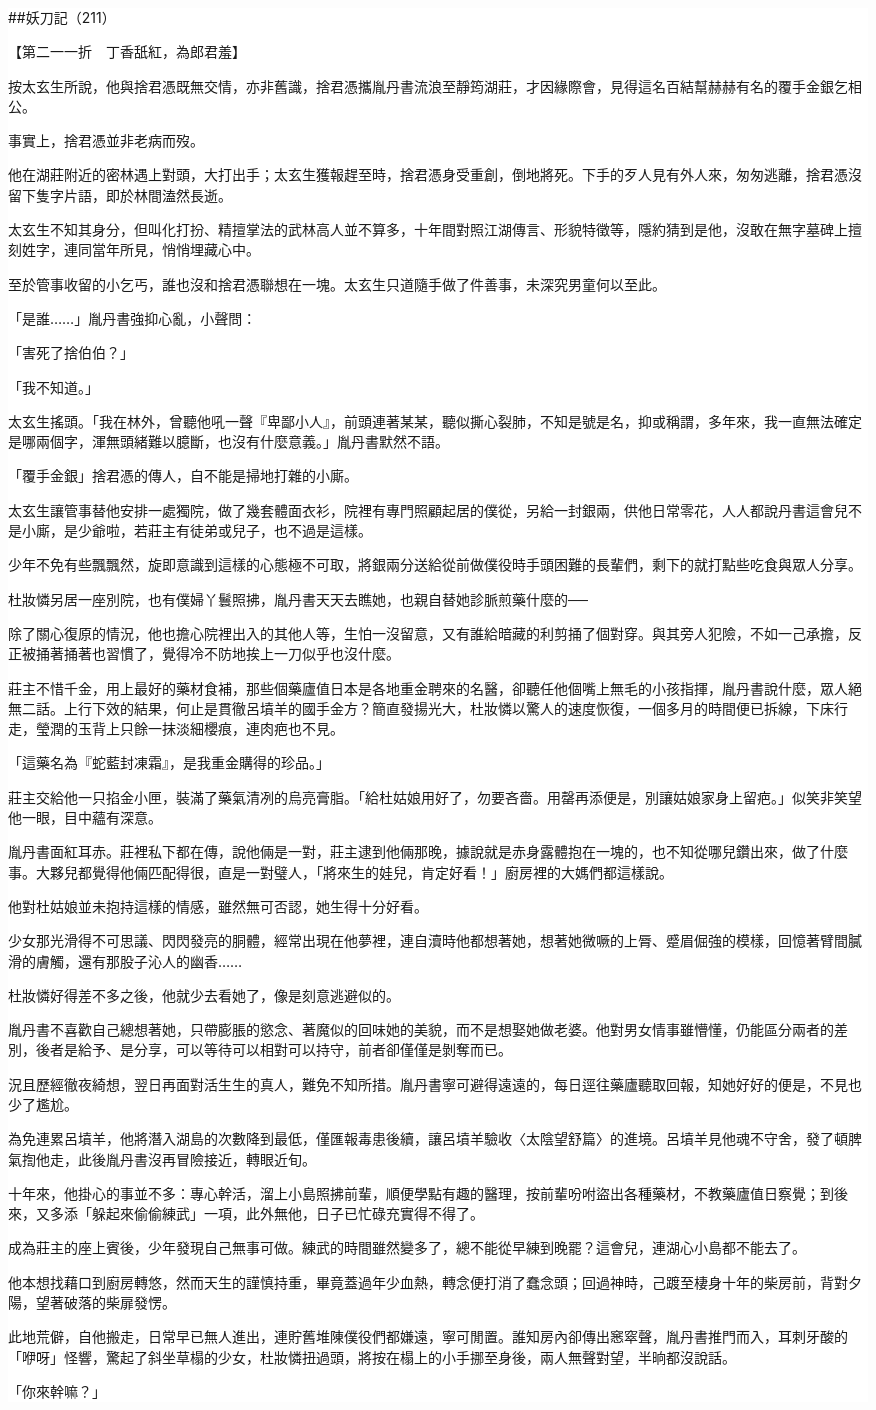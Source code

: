 ##妖刀記（211）


【第二一一折　丁香舐紅，為郎君羞】

按太玄生所說，他與捨君憑既無交情，亦非舊識，捨君憑攜胤丹書流浪至靜筠湖莊，才因緣際會，見得這名百結幫赫赫有名的覆手金銀乞相公。

事實上，捨君憑並非老病而歿。

他在湖莊附近的密林遇上對頭，大打出手；太玄生獲報趕至時，捨君憑身受重創，倒地將死。下手的歹人見有外人來，匆匆逃離，捨君憑沒留下隻字片語，即於林間溘然長逝。

太玄生不知其身分，但叫化打扮、精擅掌法的武林高人並不算多，十年間對照江湖傳言、形貌特徵等，隱約猜到是他，沒敢在無字墓碑上擅刻姓字，連同當年所見，悄悄埋藏心中。

至於管事收留的小乞丐，誰也沒和捨君憑聯想在一塊。太玄生只道隨手做了件善事，未深究男童何以至此。

「是誰……」胤丹書強抑心亂，小聲問：

「害死了捨伯伯？」

「我不知道。」

太玄生搖頭。「我在林外，曾聽他吼一聲『卑鄙小人』，前頭連著某某，聽似撕心裂肺，不知是號是名，抑或稱謂，多年來，我一直無法確定是哪兩個字，渾無頭緒難以臆斷，也沒有什麼意義。」胤丹書默然不語。

「覆手金銀」捨君憑的傳人，自不能是掃地打雜的小廝。

太玄生讓管事替他安排一處獨院，做了幾套體面衣衫，院裡有專門照顧起居的僕從，另給一封銀兩，供他日常零花，人人都說丹書這會兒不是小廝，是少爺啦，若莊主有徒弟或兒子，也不過是這樣。

少年不免有些飄飄然，旋即意識到這樣的心態極不可取，將銀兩分送給從前做僕役時手頭困難的長輩們，剩下的就打點些吃食與眾人分享。

杜妝憐另居一座別院，也有僕婦丫鬟照拂，胤丹書天天去瞧她，也親自替她診脈煎藥什麼的──

除了關心復原的情況，他也擔心院裡出入的其他人等，生怕一沒留意，又有誰給暗藏的利剪捅了個對穿。與其旁人犯險，不如一己承擔，反正被捅著捅著也習慣了，覺得冷不防地挨上一刀似乎也沒什麼。

莊主不惜千金，用上最好的藥材食補，那些個藥廬值日本是各地重金聘來的名醫，卻聽任他個嘴上無毛的小孩指揮，胤丹書說什麼，眾人絕無二話。上行下效的結果，何止是貫徹呂墳羊的國手金方？簡直發揚光大，杜妝憐以驚人的速度恢復，一個多月的時間便已拆線，下床行走，瑩潤的玉背上只餘一抹淡細櫻痕，連肉疤也不見。

「這藥名為『蛇藍封凍霜』，是我重金購得的珍品。」

莊主交給他一只掐金小匣，裝滿了藥氣清冽的烏亮膏脂。「給杜姑娘用好了，勿要吝嗇。用罄再添便是，別讓姑娘家身上留疤。」似笑非笑望他一眼，目中蘊有深意。

胤丹書面紅耳赤。莊裡私下都在傳，說他倆是一對，莊主逮到他倆那晚，據說就是赤身露體抱在一塊的，也不知從哪兒鑽出來，做了什麼事。大夥兒都覺得他倆匹配得很，直是一對璧人，「將來生的娃兒，肯定好看！」廚房裡的大媽們都這樣說。

他對杜姑娘並未抱持這樣的情感，雖然無可否認，她生得十分好看。

少女那光滑得不可思議、閃閃發亮的胴體，經常出現在他夢裡，連自瀆時他都想著她，想著她微噘的上脣、蹙眉倔強的模樣，回憶著臂間膩滑的膚觸，還有那股子沁人的幽香……

杜妝憐好得差不多之後，他就少去看她了，像是刻意逃避似的。

胤丹書不喜歡自己總想著她，只帶膨脹的慾念、著魔似的回味她的美貌，而不是想娶她做老婆。他對男女情事雖懵懂，仍能區分兩者的差別，後者是給予、是分享，可以等待可以相對可以持守，前者卻僅僅是剝奪而已。

況且歷經徹夜綺想，翌日再面對活生生的真人，難免不知所措。胤丹書寧可避得遠遠的，每日逕往藥廬聽取回報，知她好好的便是，不見也少了尷尬。

為免連累呂墳羊，他將潛入湖島的次數降到最低，僅匯報毒患後續，讓呂墳羊驗收〈太陰望舒篇〉的進境。呂墳羊見他魂不守舍，發了頓脾氣揈他走，此後胤丹書沒再冒險接近，轉眼近旬。

十年來，他掛心的事並不多：專心幹活，溜上小島照拂前輩，順便學點有趣的醫理，按前輩吩咐盜出各種藥材，不教藥廬值日察覺；到後來，又多添「躲起來偷偷練武」一項，此外無他，日子已忙碌充實得不得了。

成為莊主的座上賓後，少年發現自己無事可做。練武的時間雖然變多了，總不能從早練到晚罷？這會兒，連湖心小島都不能去了。

他本想找藉口到廚房轉悠，然而天生的謹慎持重，畢竟蓋過年少血熱，轉念便打消了蠢念頭；回過神時，己踱至棲身十年的柴房前，背對夕陽，望著破落的柴扉發愣。

此地荒僻，自他搬走，日常早已無人進出，連貯舊堆陳僕役們都嫌遠，寧可閒置。誰知房內卻傳出窸窣聲，胤丹書推門而入，耳刺牙酸的「咿呀」怪響，驚起了斜坐草榻的少女，杜妝憐扭過頭，將按在榻上的小手挪至身後，兩人無聲對望，半晌都沒說話。

「你來幹嘛？」
